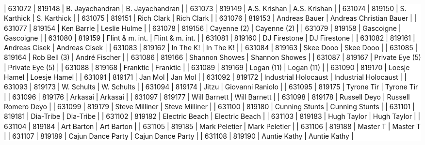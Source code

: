 | 631072 | 819148 | B. Jayachandran | B. Jayachandran |
| 631073 | 819149 | A.S. Krishan | A.S. Krishan |
| 631074 | 819150 | S. Karthick | S. Karthick |
| 631075 | 819151 | Rich Clark | Rich Clark |
| 631076 | 819153 | Andreas Bauer | Andreas Christian Bauer |
| 631077 | 819154 | Ken Barrie | Leslie Hulme |
| 631078 | 819156 | Cayenne (2) | Cayenne (2) |
| 631079 | 819158 | Gascoigne | Gascoigne |
| 631080 | 819159 | Flint & m. int. | Flint & m. int. |
| 631081 | 819160 | DJ Firestone | DJ Firestone |
| 631082 | 819161 | Andreas Cisek | Andreas Cisek |
| 631083 | 819162 | In The K! | In The K! |
| 631084 | 819163 | Skee Dooo | Skee Dooo |
| 631085 | 819164 | Rob Bell (3) | André Fischer |
| 631086 | 819166 | Shannon Showes | Shannon Showes |
| 631087 | 819167 | Private Eye (5) | Private Eye (5) |
| 631088 | 819168 | Franktic | Franktic |
| 631089 | 819169 | Logan (11) | Logan (11) |
| 631090 | 819170 | Loesje Hamel | Loesje Hamel |
| 631091 | 819171 | Jan Mol | Jan Mol |
| 631092 | 819172 | Industrial Holocaust | Industrial Holocaust |
| 631093 | 819173 | W. Schults | W. Schults |
| 631094 | 819174 | Jitzu | Giovanni Raniolo |
| 631095 | 819175 | Tyrone Tir | Tyrone Tir |
| 631096 | 819176 | Arkasai | Arkasai |
| 631097 | 819177 | Will Barnett | Will Barnett |
| 631098 | 819178 | Russell Deyo | Russell Romero Deyo |
| 631099 | 819179 | Steve Milliner | Steve Milliner |
| 631100 | 819180 | Cunning Stunts | Cunning Stunts |
| 631101 | 819181 | Dia-Tribe | Dia-Tribe |
| 631102 | 819182 | Electric Beach | Electric Beach |
| 631103 | 819183 | Hugh Taylor | Hugh Taylor |
| 631104 | 819184 | Art Barton | Art Barton |
| 631105 | 819185 | Mark Peletier | Mark Peletier |
| 631106 | 819188 | Master T | Master T |
| 631107 | 819189 | Cajun Dance Party | Cajun Dance Party |
| 631108 | 819190 | Auntie Kathy | Auntie Kathy |